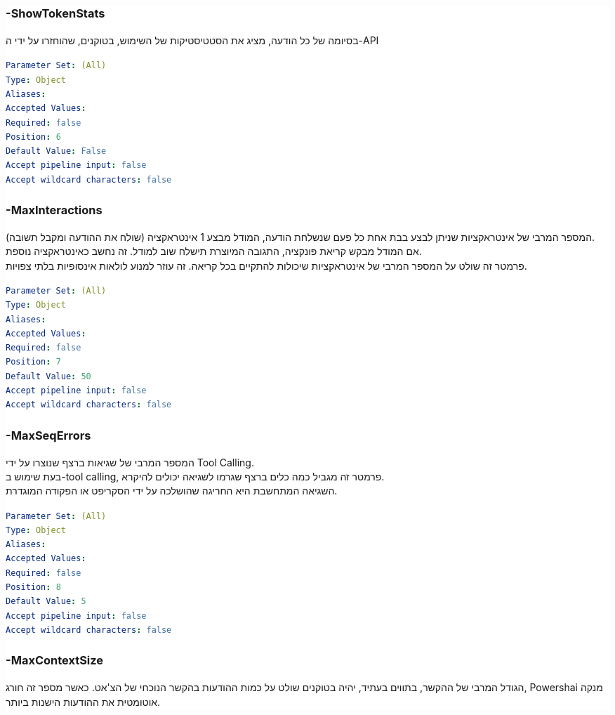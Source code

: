 ### -ShowTokenStats
בסיומה של כל הודעה, מציג את הסטטיסטיקות של השימוש, בטוקנים, שהוחזרו על ידי ה-API

```yml
Parameter Set: (All)
Type: Object
Aliases: 
Accepted Values: 
Required: false
Position: 6
Default Value: False
Accept pipeline input: false
Accept wildcard characters: false
```

### -MaxInteractions
המספר המרבי של אינטראקציות שניתן לבצע בבת אחת 
כל פעם שנשלחת הודעה, המודל מבצע 1 אינטראקציה (שולח את ההודעה ומקבל תשובה).  
אם המודל מבקש קריאת פונקציה, התגובה המיוצרת תישלח שוב למודל. זה נחשב כאינטראקציה נוספת.  
פרמטר זה שולט על המספר המרבי של אינטראקציות שיכולות להתקיים בכל קריאה.
זה עוזר למנוע לולאות אינסופיות בלתי צפויות.

```yml
Parameter Set: (All)
Type: Object
Aliases: 
Accepted Values: 
Required: false
Position: 7
Default Value: 50
Accept pipeline input: false
Accept wildcard characters: false
```

### -MaxSeqErrors
המספר המרבי של שגיאות ברצף שנוצרו על ידי Tool Calling.  
בעת שימוש ב-tool calling, פרמטר זה מגביל כמה כלים ברצף שגרמו לשגיאה יכולים להיקרא.  
השגיאה המתחשבת היא החריגה שהושלכה על ידי הסקריפט או הפקודה המוגדרת.

```yml
Parameter Set: (All)
Type: Object
Aliases: 
Accepted Values: 
Required: false
Position: 8
Default Value: 5
Accept pipeline input: false
Accept wildcard characters: false
```

### -MaxContextSize
הגודל המרבי של ההקשר, בתווים 
בעתיד, יהיה בטוקנים 
שולט על כמות ההודעות בהקשר הנוכחי של הצ'אט. כאשר מספר זה חורג, Powershai מנקה אוטומטית את ההודעות הישנות ביותר.
